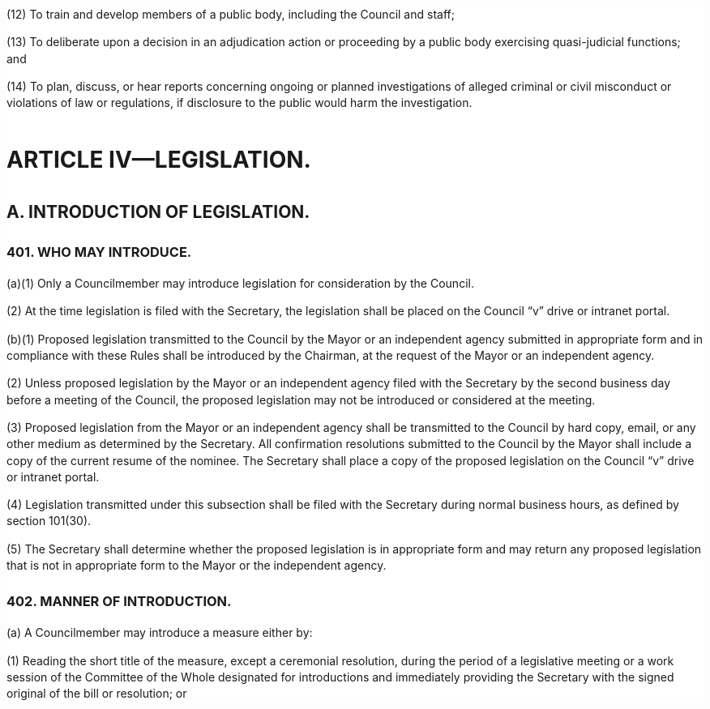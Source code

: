 ​(12) To train and develop members of a public body, including the
Council and staff;

​(13) To deliberate upon a decision in an adjudication action or
proceeding by a public body exercising quasi-judicial functions; and

​(14) To plan, discuss, or hear reports concerning ongoing or planned
investigations of alleged criminal or civil misconduct or violations of
law or regulations, if disclosure to the public would harm the
investigation.

ARTICLE IV—LEGISLATION.
=======================

A. INTRODUCTION OF LEGISLATION.
-------------------------------

### 401. WHO MAY INTRODUCE.

(a)(1) Only a Councilmember may introduce legislation for consideration
by the Council.

​(2) At the time legislation is filed with the Secretary, the
legislation shall be placed on the Council “v” drive or intranet portal.

(b)(1) Proposed legislation transmitted to the Council by the Mayor or
an independent agency submitted in appropriate form and in compliance
with these Rules shall be introduced by the Chairman, at the request of
the Mayor or an independent agency.

​(2) Unless proposed legislation by the Mayor or an independent agency
filed with the Secretary by the second business day before a meeting of
the Council, the proposed legislation may not be introduced or
considered at the meeting.

​(3) Proposed legislation from the Mayor or an independent agency shall
be transmitted to the Council by hard copy, email, or any other medium
as determined by the Secretary. All confirmation resolutions submitted
to the Council by the Mayor shall include a copy of the current resume
of the nominee. The Secretary shall place a copy of the proposed
legislation on the Council “v” drive or intranet portal.

​(4) Legislation transmitted under this subsection shall be filed with
the Secretary during normal business hours, as defined by section
101(30).

​(5) The Secretary shall determine whether the proposed legislation is
in appropriate form and may return any proposed legislation that is not
in appropriate form to the Mayor or the independent agency.

### 402. MANNER OF INTRODUCTION.

​(a) A Councilmember may introduce a measure either by:

​(1) Reading the short title of the measure, except a ceremonial
resolution, during the period of a legislative meeting or a work session
of the Committee of the Whole designated for introductions and
immediately providing the Secretary with the signed original of the bill
or resolution; or

